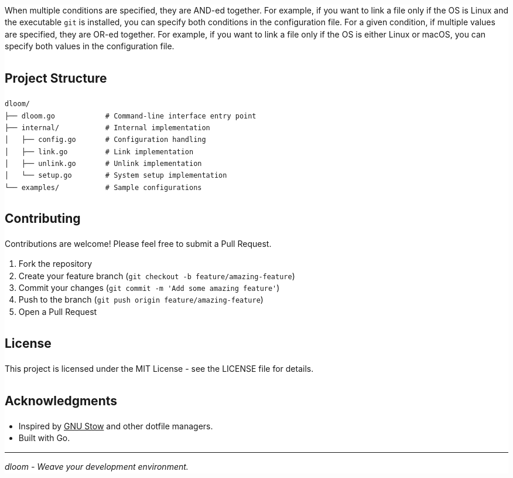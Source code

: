 When multiple conditions are specified, they are AND-ed together. For example, if you want to link a file only if the OS is Linux and the executable `git` is installed, you can specify both conditions in the configuration file. For a given condition, if multiple values are specified, they are OR-ed together. For example, if you want to link a file only if the OS is either Linux or macOS, you can specify both values in the configuration file.

## Project Structure

```
dloom/
├── dloom.go            # Command-line interface entry point
├── internal/           # Internal implementation
│   ├── config.go       # Configuration handling
│   ├── link.go         # Link implementation
│   ├── unlink.go       # Unlink implementation
│   └── setup.go        # System setup implementation
└── examples/           # Sample configurations
```

## Contributing

Contributions are welcome! Please feel free to submit a Pull Request.

1. Fork the repository
2. Create your feature branch (`git checkout -b feature/amazing-feature`)
3. Commit your changes (`git commit -m 'Add some amazing feature'`)
4. Push to the branch (`git push origin feature/amazing-feature`)
5. Open a Pull Request

## License

This project is licensed under the MIT License - see the LICENSE file for details.

## Acknowledgments

- Inspired by [GNU Stow](https://www.gnu.org/software/stow/) and other dotfile managers.
- Built with Go.

---

*dloom - Weave your development environment.*